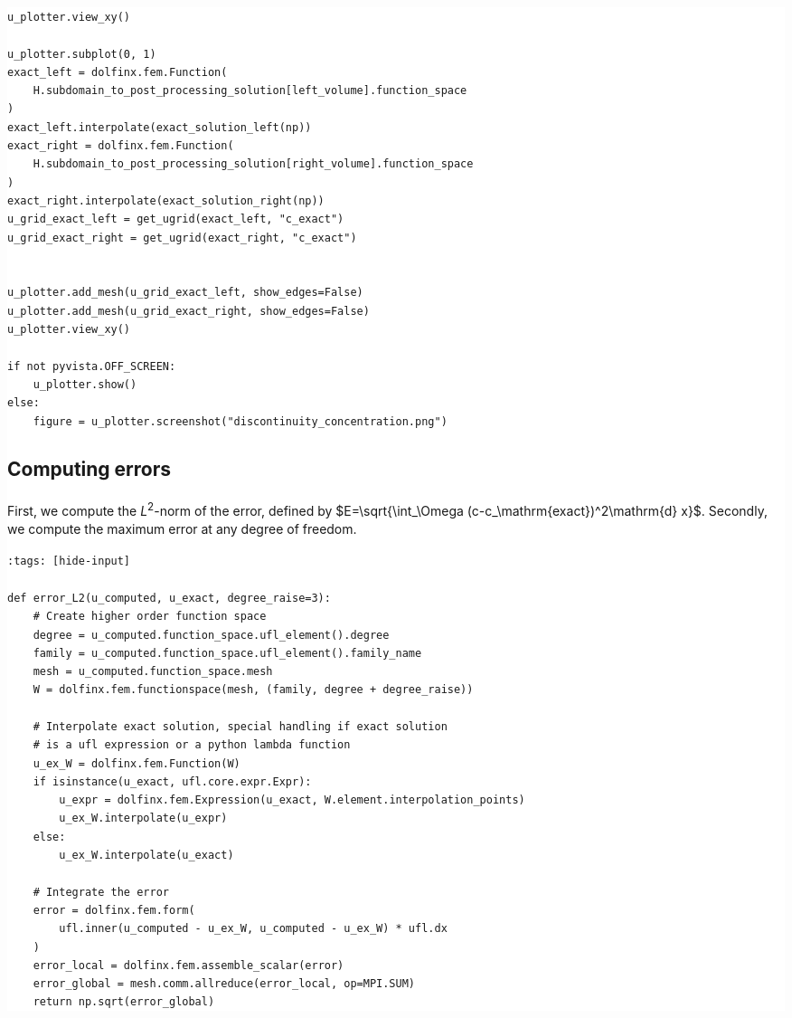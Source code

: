 ```{code-cell} ipython3
u_plotter.view_xy()

u_plotter.subplot(0, 1)
exact_left = dolfinx.fem.Function(
    H.subdomain_to_post_processing_solution[left_volume].function_space
)
exact_left.interpolate(exact_solution_left(np))
exact_right = dolfinx.fem.Function(
    H.subdomain_to_post_processing_solution[right_volume].function_space
)
exact_right.interpolate(exact_solution_right(np))
u_grid_exact_left = get_ugrid(exact_left, "c_exact")
u_grid_exact_right = get_ugrid(exact_right, "c_exact")


u_plotter.add_mesh(u_grid_exact_left, show_edges=False)
u_plotter.add_mesh(u_grid_exact_right, show_edges=False)
u_plotter.view_xy()

if not pyvista.OFF_SCREEN:
    u_plotter.show()
else:
    figure = u_plotter.screenshot("discontinuity_concentration.png")
```

## Computing errors

First, we compute the $L^2$-norm of the error, defined by $E=\sqrt{\int_\Omega (c-c_\mathrm{exact})^2\mathrm{d} x}$. Secondly, we compute the maximum error at any degree of freedom.

```{code-cell} ipython3
:tags: [hide-input]

def error_L2(u_computed, u_exact, degree_raise=3):
    # Create higher order function space
    degree = u_computed.function_space.ufl_element().degree
    family = u_computed.function_space.ufl_element().family_name
    mesh = u_computed.function_space.mesh
    W = dolfinx.fem.functionspace(mesh, (family, degree + degree_raise))

    # Interpolate exact solution, special handling if exact solution
    # is a ufl expression or a python lambda function
    u_ex_W = dolfinx.fem.Function(W)
    if isinstance(u_exact, ufl.core.expr.Expr):
        u_expr = dolfinx.fem.Expression(u_exact, W.element.interpolation_points)
        u_ex_W.interpolate(u_expr)
    else:
        u_ex_W.interpolate(u_exact)

    # Integrate the error
    error = dolfinx.fem.form(
        ufl.inner(u_computed - u_ex_W, u_computed - u_ex_W) * ufl.dx
    )
    error_local = dolfinx.fem.assemble_scalar(error)
    error_global = mesh.comm.allreduce(error_local, op=MPI.SUM)
    return np.sqrt(error_global)
```

